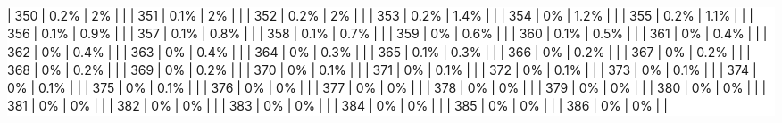 | 350 | 0.2% | 2% |  |
| 351 | 0.1% | 2% |  |
| 352 | 0.2% | 2% |  |
| 353 | 0.2% | 1.4% |  |
| 354 | 0% | 1.2% |  |
| 355 | 0.2% | 1.1% |  |
| 356 | 0.1% | 0.9% |  |
| 357 | 0.1% | 0.8% |  |
| 358 | 0.1% | 0.7% |  |
| 359 | 0% | 0.6% |  |
| 360 | 0.1% | 0.5% |  |
| 361 | 0% | 0.4% |  |
| 362 | 0% | 0.4% |  |
| 363 | 0% | 0.4% |  |
| 364 | 0% | 0.3% |  |
| 365 | 0.1% | 0.3% |  |
| 366 | 0% | 0.2% |  |
| 367 | 0% | 0.2% |  |
| 368 | 0% | 0.2% |  |
| 369 | 0% | 0.2% |  |
| 370 | 0% | 0.1% |  |
| 371 | 0% | 0.1% |  |
| 372 | 0% | 0.1% |  |
| 373 | 0% | 0.1% |  |
| 374 | 0% | 0.1% |  |
| 375 | 0% | 0.1% |  |
| 376 | 0% | 0% |  |
| 377 | 0% | 0% |  |
| 378 | 0% | 0% |  |
| 379 | 0% | 0% |  |
| 380 | 0% | 0% |  |
| 381 | 0% | 0% |  |
| 382 | 0% | 0% |  |
| 383 | 0% | 0% |  |
| 384 | 0% | 0% |  |
| 385 | 0% | 0% |  |
| 386 | 0% | 0% |  |